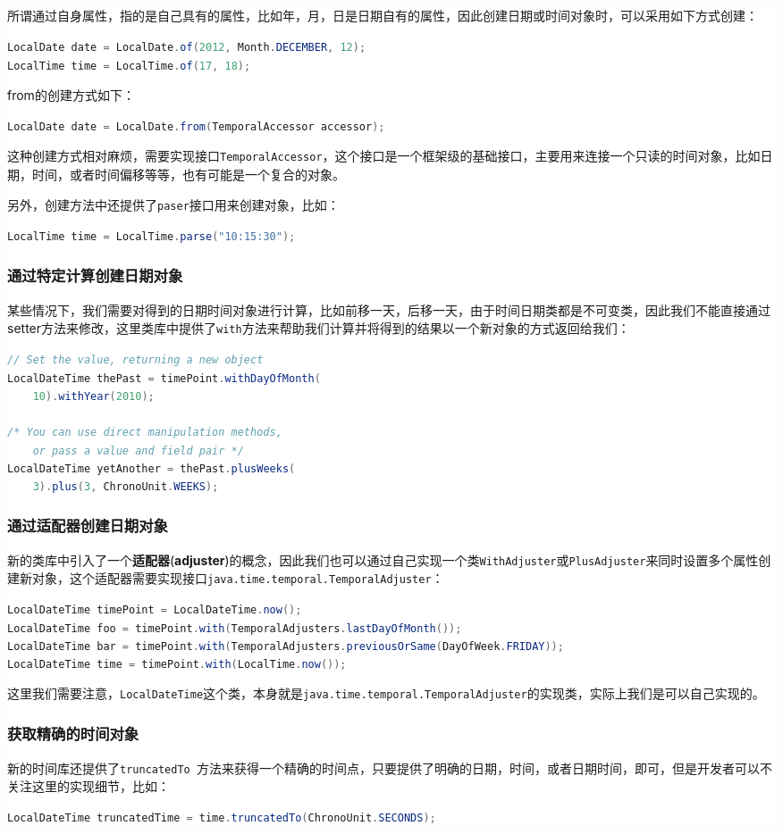 所谓通过自身属性，指的是自己具有的属性，比如年，月，日是日期自有的属性，因此创建日期或时间对象时，可以采用如下方式创建：

```java
LocalDate date = LocalDate.of(2012, Month.DECEMBER, 12);
LocalTime time = LocalTime.of(17, 18);
```

from的创建方式如下：

```java
LocalDate date = LocalDate.from(TemporalAccessor accessor);
```

这种创建方式相对麻烦，需要实现接口`TemporalAccessor`，这个接口是一个框架级的基础接口，主要用来连接一个只读的时间对象，比如日期，时间，或者时间偏移等等，也有可能是一个复合的对象。

另外，创建方法中还提供了`paser`接口用来创建对象，比如：

```java
LocalTime time = LocalTime.parse("10:15:30");
```

### 通过特定计算创建日期对象

某些情况下，我们需要对得到的日期时间对象进行计算，比如前移一天，后移一天，由于时间日期类都是不可变类，因此我们不能直接通过setter方法来修改，这里类库中提供了`with`方法来帮助我们计算并将得到的结果以一个新对象的方式返回给我们：

```java
// Set the value, returning a new object
LocalDateTime thePast = timePoint.withDayOfMonth(
    10).withYear(2010);

/* You can use direct manipulation methods, 
    or pass a value and field pair */
LocalDateTime yetAnother = thePast.plusWeeks(
    3).plus(3, ChronoUnit.WEEKS);
```

### 通过适配器创建日期对象

新的类库中引入了一个**适配器**(**adjuster**)的概念，因此我们也可以通过自己实现一个类`WithAdjuster`或`PlusAdjuster`来同时设置多个属性创建新对象，这个适配器需要实现接口`java.time.temporal.TemporalAdjuster`：

```java
LocalDateTime timePoint = LocalDateTime.now();
LocalDateTime foo = timePoint.with(TemporalAdjusters.lastDayOfMonth());
LocalDateTime bar = timePoint.with(TemporalAdjusters.previousOrSame(DayOfWeek.FRIDAY));
LocalDateTime time = timePoint.with(LocalTime.now());
```

这里我们需要注意，`LocalDateTime`这个类，本身就是`java.time.temporal.TemporalAdjuster`的实现类，实际上我们是可以自己实现的。

### 获取精确的时间对象

新的时间库还提供了`truncatedTo `方法来获得一个精确的时间点，只要提供了明确的日期，时间，或者日期时间，即可，但是开发者可以不关注这里的实现细节，比如：

```java
LocalDateTime truncatedTime = time.truncatedTo(ChronoUnit.SECONDS);
```
